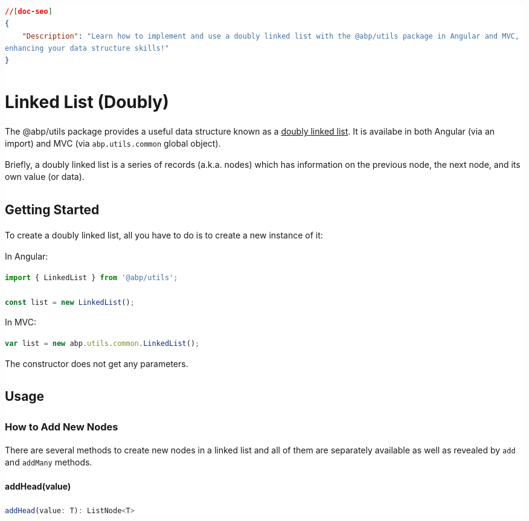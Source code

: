 ```json
//[doc-seo]
{
    "Description": "Learn how to implement and use a doubly linked list with the @abp/utils package in Angular and MVC, enhancing your data structure skills!"
}
```

# Linked List (Doubly)



The @abp/utils package provides a useful data structure known as a [doubly linked list](https://en.wikipedia.org/wiki/Doubly_linked_list). It is availabe in both Angular (via an import) and MVC (via `abp.utils.common` global object).

Briefly, a doubly linked list is a series of records (a.k.a. nodes) which has information on the previous node, the next node, and its own value (or data).



## Getting Started

To create a doubly linked list, all you have to do is to create a new instance of it:

In Angular:

```js
import { LinkedList } from '@abp/utils';

const list = new LinkedList();
```

In MVC:

```js
var list = new abp.utils.common.LinkedList();
```


The constructor does not get any parameters.



## Usage

### How to Add New Nodes

There are several methods to create new nodes in a linked list and all of them are separately available as well as revealed by `add` and `addMany` methods.



#### addHead(value)

```js
addHead(value: T): ListNode<T>
```
